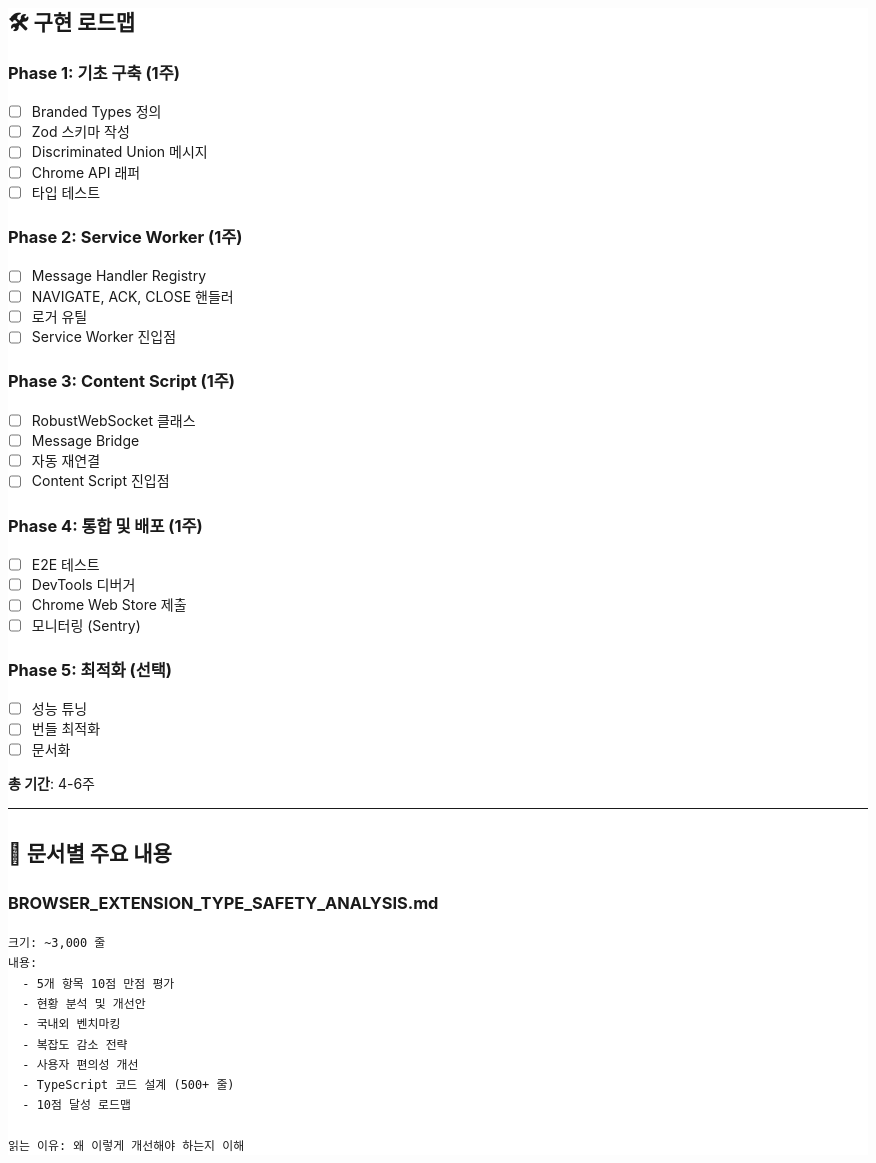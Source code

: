 
## 🛠️ 구현 로드맵

### Phase 1: 기초 구축 (1주)
- [ ] Branded Types 정의
- [ ] Zod 스키마 작성
- [ ] Discriminated Union 메시지
- [ ] Chrome API 래퍼
- [ ] 타입 테스트

### Phase 2: Service Worker (1주)
- [ ] Message Handler Registry
- [ ] NAVIGATE, ACK, CLOSE 핸들러
- [ ] 로거 유틸
- [ ] Service Worker 진입점

### Phase 3: Content Script (1주)
- [ ] RobustWebSocket 클래스
- [ ] Message Bridge
- [ ] 자동 재연결
- [ ] Content Script 진입점

### Phase 4: 통합 및 배포 (1주)
- [ ] E2E 테스트
- [ ] DevTools 디버거
- [ ] Chrome Web Store 제출
- [ ] 모니터링 (Sentry)

### Phase 5: 최적화 (선택)
- [ ] 성능 튜닝
- [ ] 번들 최적화
- [ ] 문서화

**총 기간**: 4-6주

---

## 📖 문서별 주요 내용

### BROWSER_EXTENSION_TYPE_SAFETY_ANALYSIS.md
```
크기: ~3,000 줄
내용:
  - 5개 항목 10점 만점 평가
  - 현황 분석 및 개선안
  - 국내외 벤치마킹
  - 복잡도 감소 전략
  - 사용자 편의성 개선
  - TypeScript 코드 설계 (500+ 줄)
  - 10점 달성 로드맵

읽는 이유: 왜 이렇게 개선해야 하는지 이해
```

